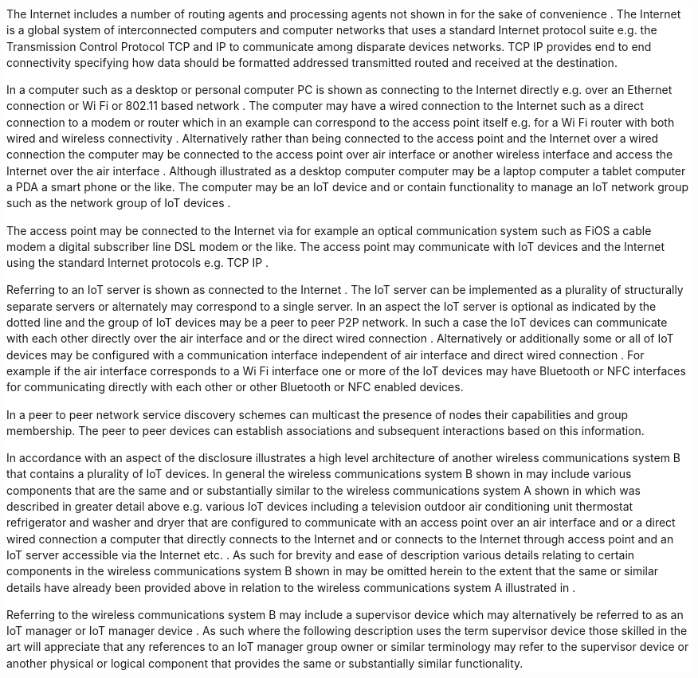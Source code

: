 The Internet includes a number of routing agents and processing agents not shown in for the sake of convenience . The Internet is a global system of interconnected computers and computer networks that uses a standard Internet protocol suite e.g. the Transmission Control Protocol TCP and IP to communicate among disparate devices networks. TCP IP provides end to end connectivity specifying how data should be formatted addressed transmitted routed and received at the destination.

In a computer such as a desktop or personal computer PC is shown as connecting to the Internet directly e.g. over an Ethernet connection or Wi Fi or 802.11 based network . The computer may have a wired connection to the Internet such as a direct connection to a modem or router which in an example can correspond to the access point itself e.g. for a Wi Fi router with both wired and wireless connectivity . Alternatively rather than being connected to the access point and the Internet over a wired connection the computer may be connected to the access point over air interface or another wireless interface and access the Internet over the air interface . Although illustrated as a desktop computer computer may be a laptop computer a tablet computer a PDA a smart phone or the like. The computer may be an IoT device and or contain functionality to manage an IoT network group such as the network group of IoT devices .

The access point may be connected to the Internet via for example an optical communication system such as FiOS a cable modem a digital subscriber line DSL modem or the like. The access point may communicate with IoT devices and the Internet using the standard Internet protocols e.g. TCP IP .

Referring to an IoT server is shown as connected to the Internet . The IoT server can be implemented as a plurality of structurally separate servers or alternately may correspond to a single server. In an aspect the IoT server is optional as indicated by the dotted line and the group of IoT devices may be a peer to peer P2P network. In such a case the IoT devices can communicate with each other directly over the air interface and or the direct wired connection . Alternatively or additionally some or all of IoT devices may be configured with a communication interface independent of air interface and direct wired connection . For example if the air interface corresponds to a Wi Fi interface one or more of the IoT devices may have Bluetooth or NFC interfaces for communicating directly with each other or other Bluetooth or NFC enabled devices.

In a peer to peer network service discovery schemes can multicast the presence of nodes their capabilities and group membership. The peer to peer devices can establish associations and subsequent interactions based on this information.

In accordance with an aspect of the disclosure illustrates a high level architecture of another wireless communications system B that contains a plurality of IoT devices. In general the wireless communications system B shown in may include various components that are the same and or substantially similar to the wireless communications system A shown in which was described in greater detail above e.g. various IoT devices including a television outdoor air conditioning unit thermostat refrigerator and washer and dryer that are configured to communicate with an access point over an air interface and or a direct wired connection a computer that directly connects to the Internet and or connects to the Internet through access point and an IoT server accessible via the Internet etc. . As such for brevity and ease of description various details relating to certain components in the wireless communications system B shown in may be omitted herein to the extent that the same or similar details have already been provided above in relation to the wireless communications system A illustrated in .

Referring to the wireless communications system B may include a supervisor device which may alternatively be referred to as an IoT manager or IoT manager device . As such where the following description uses the term supervisor device those skilled in the art will appreciate that any references to an IoT manager group owner or similar terminology may refer to the supervisor device or another physical or logical component that provides the same or substantially similar functionality.
